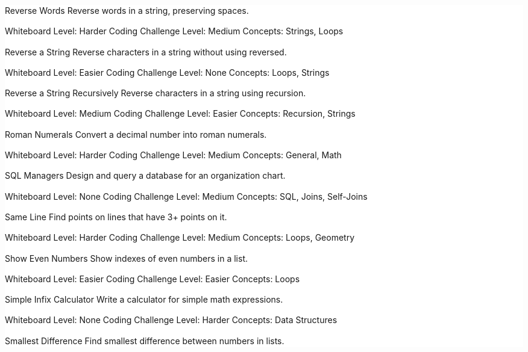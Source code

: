 Reverse Words
Reverse words in a string, preserving spaces.

Whiteboard Level: Harder
Coding Challenge Level: Medium
Concepts: Strings, Loops

Reverse a String
Reverse characters in a string without using reversed.

Whiteboard Level: Easier
Coding Challenge Level: None
Concepts: Loops, Strings

Reverse a String Recursively
Reverse characters in a string using recursion.

Whiteboard Level: Medium
Coding Challenge Level: Easier
Concepts: Recursion, Strings

Roman Numerals
Convert a decimal number into roman numerals.

Whiteboard Level: Harder
Coding Challenge Level: Medium
Concepts: General, Math

SQL Managers
Design and query a database for an organization chart.

Whiteboard Level: None
Coding Challenge Level: Medium
Concepts: SQL, Joins, Self-Joins

Same Line
Find points on lines that have 3+ points on it.

Whiteboard Level: Harder
Coding Challenge Level: Medium
Concepts: Loops, Geometry

Show Even Numbers
Show indexes of even numbers in a list.

Whiteboard Level: Easier
Coding Challenge Level: Easier
Concepts: Loops

Simple Infix Calculator
Write a calculator for simple math expressions.

Whiteboard Level: None
Coding Challenge Level: Harder
Concepts: Data Structures

Smallest Difference
Find smallest difference between numbers in lists.

